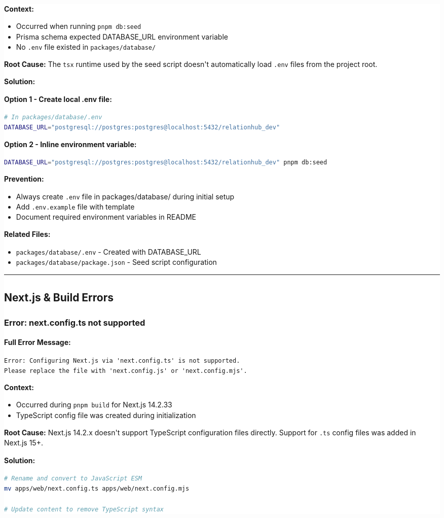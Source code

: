 **Context:**
- Occurred when running `pnpm db:seed`
- Prisma schema expected DATABASE_URL environment variable
- No `.env` file existed in `packages/database/`

**Root Cause:**
The `tsx` runtime used by the seed script doesn't automatically load `.env` files from the project root.

**Solution:**

**Option 1 - Create local .env file:**
```bash
# In packages/database/.env
DATABASE_URL="postgresql://postgres:postgres@localhost:5432/relationhub_dev"
```

**Option 2 - Inline environment variable:**
```bash
DATABASE_URL="postgresql://postgres:postgres@localhost:5432/relationhub_dev" pnpm db:seed
```

**Prevention:**
- Always create `.env` file in packages/database/ during initial setup
- Add `.env.example` file with template
- Document required environment variables in README

**Related Files:**
- `packages/database/.env` - Created with DATABASE_URL
- `packages/database/package.json` - Seed script configuration

---

## Next.js & Build Errors

### Error: next.config.ts not supported

**Full Error Message:**
```
Error: Configuring Next.js via 'next.config.ts' is not supported.
Please replace the file with 'next.config.js' or 'next.config.mjs'.
```

**Context:**
- Occurred during `pnpm build` for Next.js 14.2.33
- TypeScript config file was created during initialization

**Root Cause:**
Next.js 14.2.x doesn't support TypeScript configuration files directly. Support for `.ts` config files was added in Next.js 15+.

**Solution:**
```bash
# Rename and convert to JavaScript ESM
mv apps/web/next.config.ts apps/web/next.config.mjs

# Update content to remove TypeScript syntax
```
